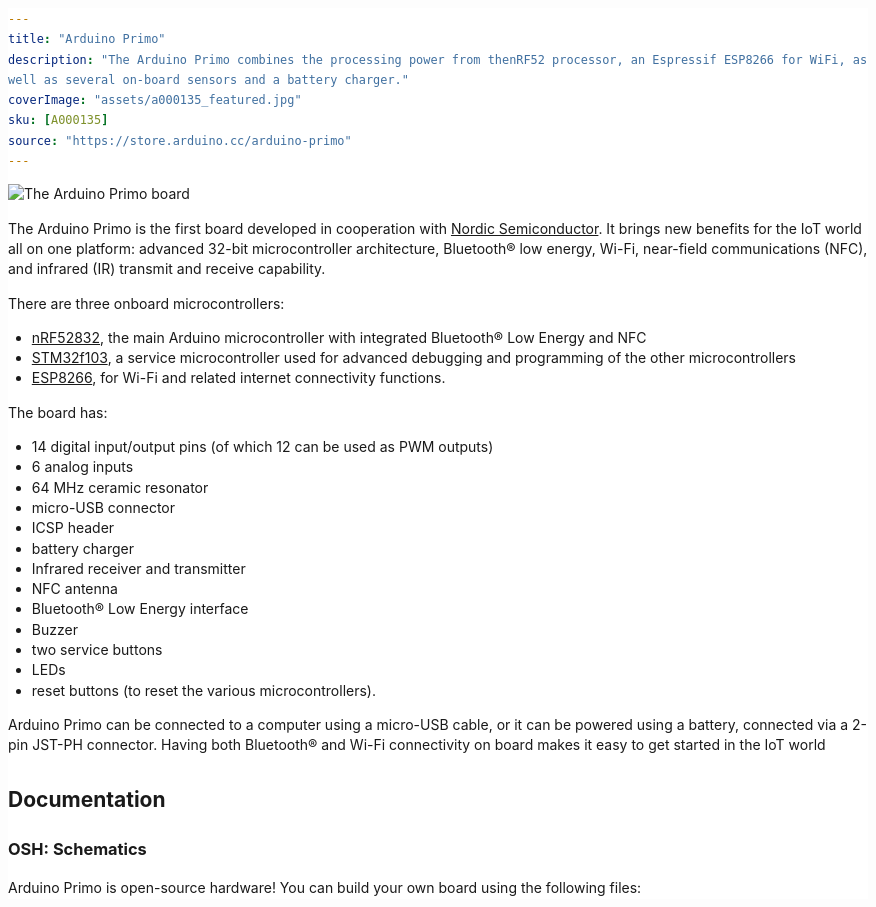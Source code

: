 ```yaml
---
title: "Arduino Primo"
description: "The Arduino Primo combines the processing power from thenRF52 processor, an Espressif ESP8266 for WiFi, as well as several on-board sensors and a battery charger."
coverImage: "assets/a000135_featured.jpg"
sku: [A000135]
source: "https://store.arduino.cc/arduino-primo"
---
```


![The Arduino Primo board](./assets/a000135_featured.jpg)

The Arduino Primo is the first board developed in cooperation with [Nordic Semiconductor](http://www.nordicsemi.com/). It brings new benefits for the IoT world all on one platform: advanced 32-bit microcontroller architecture, Bluetooth® low energy, Wi-Fi, near-field communications (NFC), and infrared (IR) transmit and receive capability.

There are three onboard microcontrollers:

* [nRF52832](/resources/datasheets/nRF52832*PS*v1.1.pdf), the main Arduino microcontroller with integrated Bluetooth® Low Energy and NFC
* [STM32f103](/resources/datasheets/en.CD00161566.pdf), a service microcontroller used for advanced debugging and programming of the other microcontrollers
* [ESP8266](https://espressif.com/en/products/hardware/esp8266ex/overview), for Wi-Fi and related internet connectivity functions.

The board has:

* 14 digital input/output pins (of which 12 can be used as PWM outputs)
* 6 analog inputs
* 64 MHz ceramic resonator
* micro-USB connector
* ICSP header
* battery charger
* Infrared receiver and transmitter
* NFC antenna
* Bluetooth® Low Energy interface
* Buzzer
* two service buttons
* LEDs
* reset buttons (to reset the various microcontrollers).

Arduino Primo can be connected to a computer using a micro-USB cable, or it can be powered using a battery, connected via a 2-pin JST-PH connector. Having both Bluetooth® and Wi-Fi connectivity on board makes it easy to get started in the IoT world

## Documentation

### OSH: Schematics

Arduino Primo is open-source hardware! You can build your own board using the following files:
